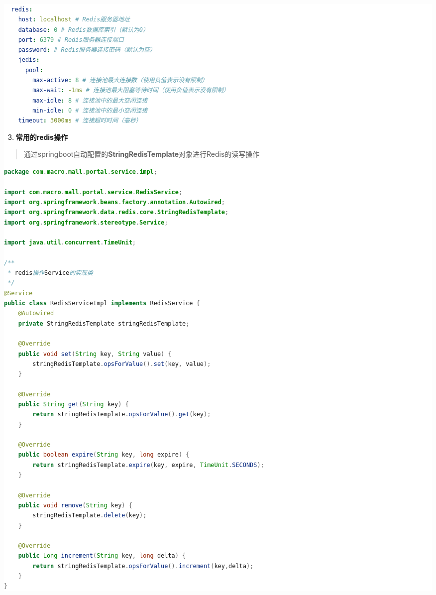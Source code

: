 ```yml
  redis:
    host: localhost # Redis服务器地址
    database: 0 # Redis数据库索引（默认为0）
    port: 6379 # Redis服务器连接端口
    password: # Redis服务器连接密码（默认为空）
    jedis:
      pool:
        max-active: 8 # 连接池最大连接数（使用负值表示没有限制）
        max-wait: -1ms # 连接池最大阻塞等待时间（使用负值表示没有限制）
        max-idle: 8 # 连接池中的最大空闲连接
        min-idle: 0 # 连接池中的最小空闲连接
    timeout: 3000ms # 连接超时时间（毫秒）
```

3. **常用的redis操作**

> 通过springboot自动配置的**StringRedisTemplate**对象进行Redis的读写操作

```java
package com.macro.mall.portal.service.impl;

import com.macro.mall.portal.service.RedisService;
import org.springframework.beans.factory.annotation.Autowired;
import org.springframework.data.redis.core.StringRedisTemplate;
import org.springframework.stereotype.Service;

import java.util.concurrent.TimeUnit;

/**
 * redis操作Service的实现类
 */
@Service
public class RedisServiceImpl implements RedisService {
    @Autowired
    private StringRedisTemplate stringRedisTemplate;

    @Override
    public void set(String key, String value) {
        stringRedisTemplate.opsForValue().set(key, value);
    }

    @Override
    public String get(String key) {
        return stringRedisTemplate.opsForValue().get(key);
    }

    @Override
    public boolean expire(String key, long expire) {
        return stringRedisTemplate.expire(key, expire, TimeUnit.SECONDS);
    }

    @Override
    public void remove(String key) {
        stringRedisTemplate.delete(key);
    }

    @Override
    public Long increment(String key, long delta) {
        return stringRedisTemplate.opsForValue().increment(key,delta);
    }
}
```
